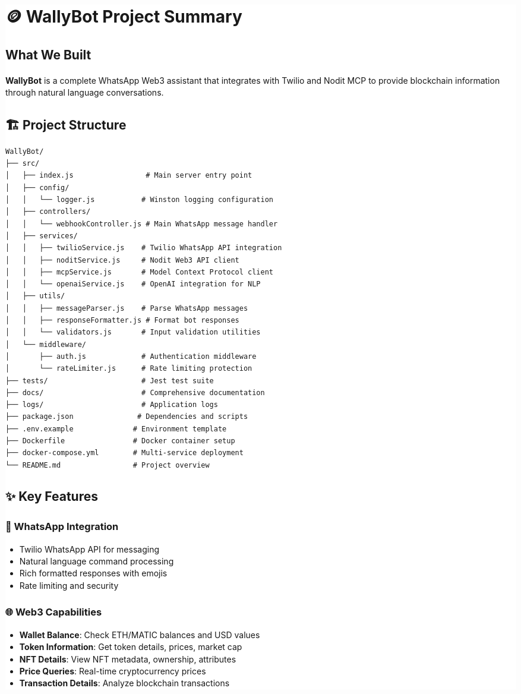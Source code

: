 # 🪙 WallyBot Project Summary

## What We Built

**WallyBot** is a complete WhatsApp Web3 assistant that integrates with Twilio and Nodit MCP to provide blockchain information through natural language conversations.

## 🏗️ Project Structure

```
WallyBot/
├── src/
│   ├── index.js                 # Main server entry point
│   ├── config/
│   │   └── logger.js           # Winston logging configuration
│   ├── controllers/
│   │   └── webhookController.js # Main WhatsApp message handler
│   ├── services/
│   │   ├── twilioService.js    # Twilio WhatsApp API integration
│   │   ├── noditService.js     # Nodit Web3 API client
│   │   ├── mcpService.js       # Model Context Protocol client
│   │   └── openaiService.js    # OpenAI integration for NLP
│   ├── utils/
│   │   ├── messageParser.js    # Parse WhatsApp messages
│   │   ├── responseFormatter.js # Format bot responses
│   │   └── validators.js       # Input validation utilities
│   └── middleware/
│       ├── auth.js             # Authentication middleware
│       └── rateLimiter.js      # Rate limiting protection
├── tests/                      # Jest test suite
├── docs/                       # Comprehensive documentation
├── logs/                       # Application logs
├── package.json               # Dependencies and scripts
├── .env.example              # Environment template
├── Dockerfile                # Docker container setup
├── docker-compose.yml        # Multi-service deployment
└── README.md                 # Project overview
```

## ✨ Key Features

### 💬 WhatsApp Integration
- Twilio WhatsApp API for messaging
- Natural language command processing
- Rich formatted responses with emojis
- Rate limiting and security

### 🌐 Web3 Capabilities
- **Wallet Balance**: Check ETH/MATIC balances and USD values
- **Token Information**: Get token details, prices, market cap
- **NFT Details**: View NFT metadata, ownership, attributes
- **Price Queries**: Real-time cryptocurrency prices
- **Transaction Details**: Analyze blockchain transactions
